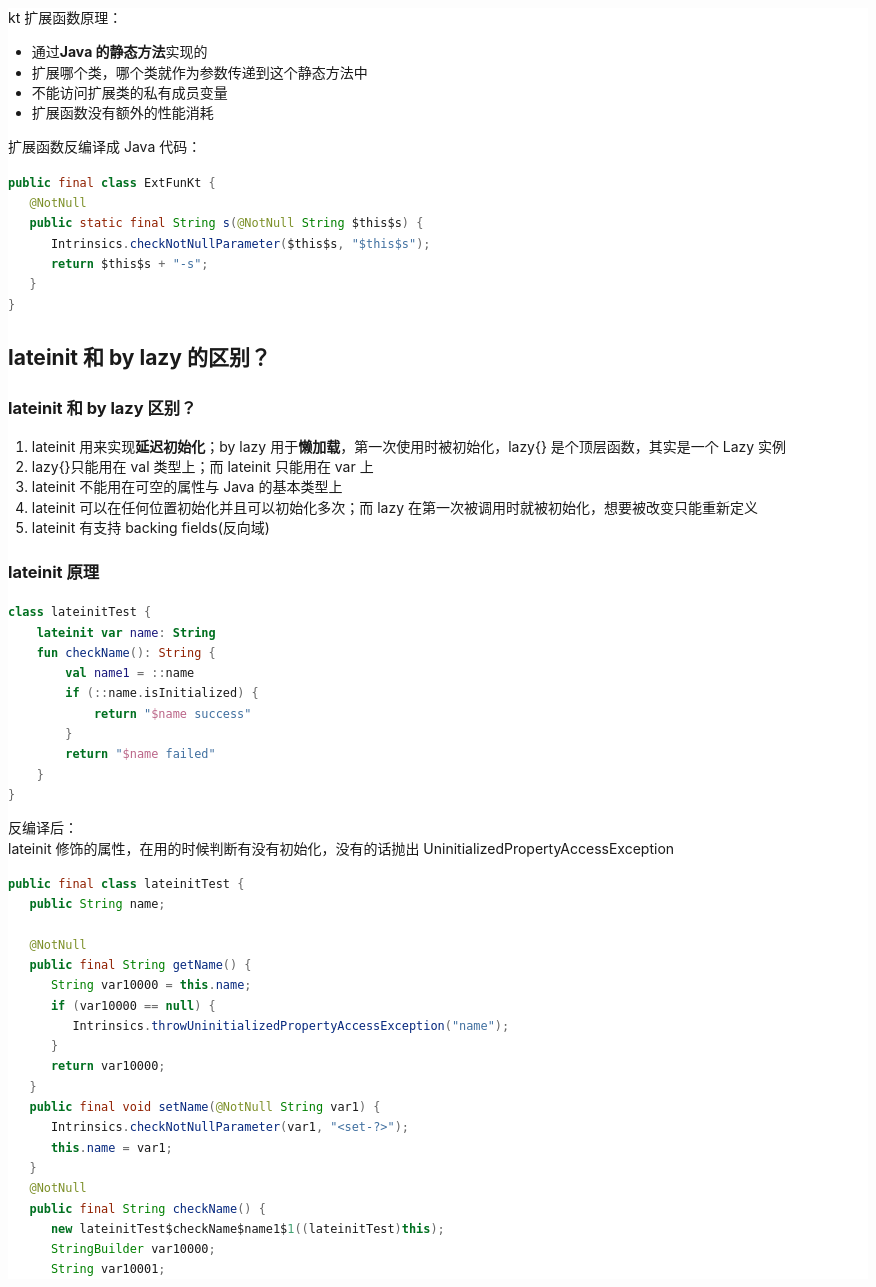 kt 扩展函数原理：

- 通过**Java 的静态方法**实现的
- 扩展哪个类，哪个类就作为参数传递到这个静态方法中
- 不能访问扩展类的私有成员变量
- 扩展函数没有额外的性能消耗

扩展函数反编译成 Java 代码：

```java
public final class ExtFunKt {
   @NotNull
   public static final String s(@NotNull String $this$s) {
      Intrinsics.checkNotNullParameter($this$s, "$this$s");
      return $this$s + "-s";
   }
}
```

## lateinit 和 by lazy 的区别？

### lateinit 和 by lazy 区别？

1. lateinit 用来实现**延迟初始化**；by lazy 用于**懒加载**，第一次使用时被初始化，lazy{} 是个顶层函数，其实是一个 Lazy 实例
2. lazy{}只能用在 val 类型上；而 lateinit 只能用在 var 上
3. lateinit 不能用在可空的属性与 Java 的基本类型上
4. lateinit 可以在任何位置初始化并且可以初始化多次；而 lazy 在第一次被调用时就被初始化，想要被改变只能重新定义
5. lateinit 有支持 backing fields(反向域)

### lateinit 原理

```kotlin
class lateinitTest {
    lateinit var name: String
    fun checkName(): String {
        val name1 = ::name
        if (::name.isInitialized) {
            return "$name success"
        }
        return "$name failed"
    }
}
```

反编译后：<br>lateinit 修饰的属性，在用的时候判断有没有初始化，没有的话抛出 UninitializedPropertyAccessException

```java
public final class lateinitTest {
   public String name;

   @NotNull
   public final String getName() {
      String var10000 = this.name;
      if (var10000 == null) {
         Intrinsics.throwUninitializedPropertyAccessException("name");
      }
      return var10000;
   }
   public final void setName(@NotNull String var1) {
      Intrinsics.checkNotNullParameter(var1, "<set-?>");
      this.name = var1;
   }
   @NotNull
   public final String checkName() {
      new lateinitTest$checkName$name1$1((lateinitTest)this);
      StringBuilder var10000;
      String var10001;
```